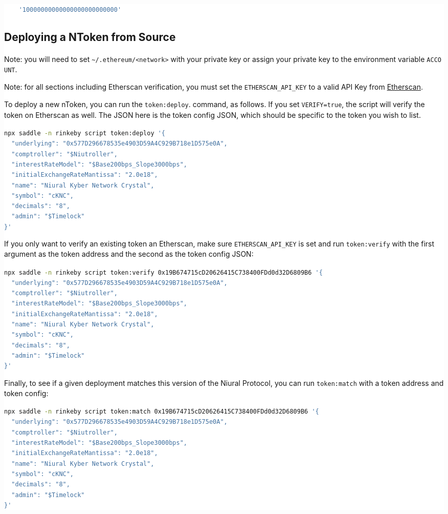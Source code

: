 ```javascript
    '10000000000000000000000000'
```

Deploying a NToken from Source
------------------------------

Note: you will need to set `~/.ethereum/<network>` with your private key or assign your private key to the environment variable `ACCOUNT`.

Note: for all sections including Etherscan verification, you must set the `ETHERSCAN_API_KEY` to a valid API Key from [Etherscan](https://etherscan.io/apis).

To deploy a new nToken, you can run the `token:deploy`. command, as follows. If you set `VERIFY=true`, the script will verify the token on Etherscan as well. The JSON here is the token config JSON, which should be specific to the token you wish to list.

```bash
npx saddle -n rinkeby script token:deploy '{
  "underlying": "0x577D296678535e4903D59A4C929B718e1D575e0A",
  "comptroller": "$Niutroller",
  "interestRateModel": "$Base200bps_Slope3000bps",
  "initialExchangeRateMantissa": "2.0e18",
  "name": "Niural Kyber Network Crystal",
  "symbol": "cKNC",
  "decimals": "8",
  "admin": "$Timelock"
}'
```

If you only want to verify an existing token an Etherscan, make sure `ETHERSCAN_API_KEY` is set and run `token:verify` with the first argument as the token address and the second as the token config JSON:

```bash
npx saddle -n rinkeby script token:verify 0x19B674715cD20626415C738400FDd0d32D6809B6 '{
  "underlying": "0x577D296678535e4903D59A4C929B718e1D575e0A",
  "comptroller": "$Niutroller",
  "interestRateModel": "$Base200bps_Slope3000bps",
  "initialExchangeRateMantissa": "2.0e18",
  "name": "Niural Kyber Network Crystal",
  "symbol": "cKNC",
  "decimals": "8",
  "admin": "$Timelock"
}'
```

Finally, to see if a given deployment matches this version of the Niural Protocol, you can run `token:match` with a token address and token config:

```bash
npx saddle -n rinkeby script token:match 0x19B674715cD20626415C738400FDd0d32D6809B6 '{
  "underlying": "0x577D296678535e4903D59A4C929B718e1D575e0A",
  "comptroller": "$Niutroller",
  "interestRateModel": "$Base200bps_Slope3000bps",
  "initialExchangeRateMantissa": "2.0e18",
  "name": "Niural Kyber Network Crystal",
  "symbol": "cKNC",
  "decimals": "8",
  "admin": "$Timelock"
}'
```
